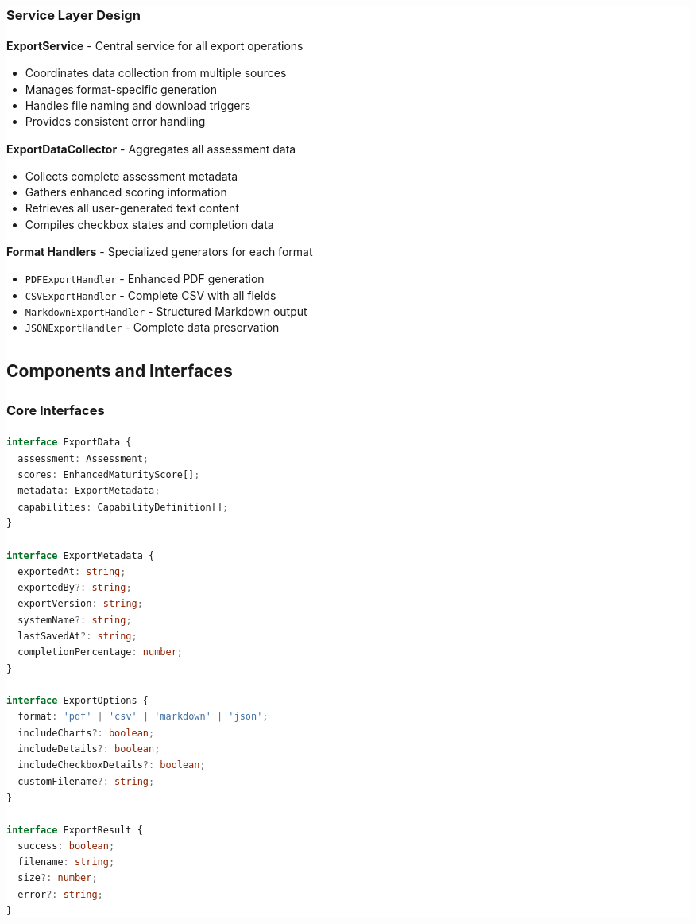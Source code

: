 ### Service Layer Design

**ExportService** - Central service for all export operations
- Coordinates data collection from multiple sources
- Manages format-specific generation
- Handles file naming and download triggers
- Provides consistent error handling

**ExportDataCollector** - Aggregates all assessment data
- Collects complete assessment metadata
- Gathers enhanced scoring information
- Retrieves all user-generated text content
- Compiles checkbox states and completion data

**Format Handlers** - Specialized generators for each format
- `PDFExportHandler` - Enhanced PDF generation
- `CSVExportHandler` - Complete CSV with all fields
- `MarkdownExportHandler` - Structured Markdown output
- `JSONExportHandler` - Complete data preservation

## Components and Interfaces

### Core Interfaces

```typescript
interface ExportData {
  assessment: Assessment;
  scores: EnhancedMaturityScore[];
  metadata: ExportMetadata;
  capabilities: CapabilityDefinition[];
}

interface ExportMetadata {
  exportedAt: string;
  exportedBy?: string;
  exportVersion: string;
  systemName?: string;
  lastSavedAt?: string;
  completionPercentage: number;
}

interface ExportOptions {
  format: 'pdf' | 'csv' | 'markdown' | 'json';
  includeCharts?: boolean;
  includeDetails?: boolean;
  includeCheckboxDetails?: boolean;
  customFilename?: string;
}

interface ExportResult {
  success: boolean;
  filename: string;
  size?: number;
  error?: string;
}
```
